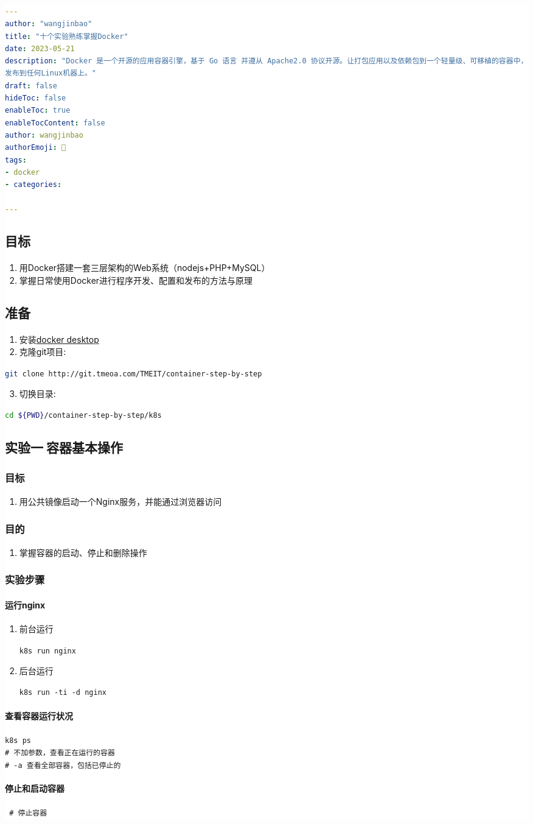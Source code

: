 ```yaml
---
author: "wangjinbao"
title: "十个实验熟练掌握Docker"
date: 2023-05-21
description: "Docker 是一个开源的应用容器引擎，基于 Go 语言 并遵从 Apache2.0 协议开源。让打包应用以及依赖包到一个轻量级、可移植的容器中，发布到任何Linux机器上。"
draft: false
hideToc: false
enableToc: true
enableTocContent: false
author: wangjinbao
authorEmoji: 👻
tags:
- docker
- categories:

---
```



## 目标
1. 用Docker搭建一套三层架构的Web系统（nodejs+PHP+MySQL）
2. 掌握日常使用Docker进行程序开发、配置和发布的方法与原理

## 准备
1. 安装[docker desktop](https://docs.docker.com/get-docker/)
2. 克隆git项目:
```sh
git clone http://git.tmeoa.com/TMEIT/container-step-by-step
```
3. 切换目录:
```sh
cd ${PWD}/container-step-by-step/k8s
```

## 实验一 容器基本操作
### 目标
1. 用公共镜像启动一个Nginx服务，并能通过浏览器访问
### 目的
1. 掌握容器的启动、停止和删除操作
### 实验步骤
#### 运行nginx
1. 前台运行
    ```shell
    k8s run nginx
    ```
2. 后台运行
    ```shell
    k8s run -ti -d nginx
    ```
#### 查看容器运行状况
```shell
k8s ps
# 不加参数，查看正在运行的容器
# -a 查看全部容器，包括已停止的
```
#### 停止和启动容器
```shell
 # 停止容器
```